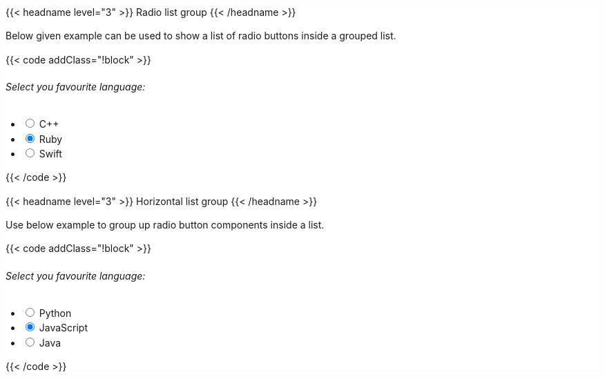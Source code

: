 

{{< headname level="3" >}} Radio list group {{< /headname >}}

Below given example can be used to show a list of radio buttons inside a grouped list.

{{< code addClass="!block" >}}

<h6 class="text-base text-base-content mb-1">Select you favourite language:</h6>
<ul class="border-base-content/25 divide-base-content/25 rounded-box max-w-sm divide-y border *:cursor-pointer">
  <li>
    <label class="flex items-center gap-3 p-3">
      <input type="radio" name="radio-13" class="radio radio-primary" />
      <span class="label-text text-base"> C++ </span>
    </label>
  </li>
  <li>
    <label class="flex items-center gap-3 p-3">
      <input type="radio" name="radio-13" class="radio radio-primary" checked />
      <span class="label-text text-base"> Ruby </span>
    </label>
  </li>
  <li>
    <label class="flex items-center gap-3 p-3">
      <input type="radio" name="radio-13" class="radio radio-primary" />
      <span class="label-text text-base"> Swift </span>
    </label>
  </li>
</ul>
{{< /code >}}



{{< headname level="3" >}} Horizontal list group {{< /headname >}}

Use below example to group up radio button components inside a list.

{{< code addClass="!block" >}}

<h6 class="text-base text-base-content mb-1">Select you favourite language:</h6>
<ul
  class="border-base-content/25 divide-base-content/25 rounded-box flex w-full flex-col border *:w-full *:cursor-pointer max-sm:divide-y sm:flex-row sm:divide-x">
  <li>
    <label class="flex items-center gap-2 p-3">
      <input type="radio" name="radio-14" class="radio radio-primary ms-3" />
      <span class="label-text text-base"> Python </span>
    </label>
  </li>
  <li>
    <label class="flex items-center gap-2 p-3">
      <input type="radio" name="radio-14" class="radio radio-primary ms-3" checked />
      <span class="label-text text-base"> JavaScript </span>
    </label>
  </li>
  <li>
    <label class="flex items-center gap-2 p-3">
      <input type="radio" name="radio-14" class="radio radio-primary ms-3" />
      <span class="label-text text-base"> Java </span>
    </label>
  </li>
</ul>
{{< /code >}}

